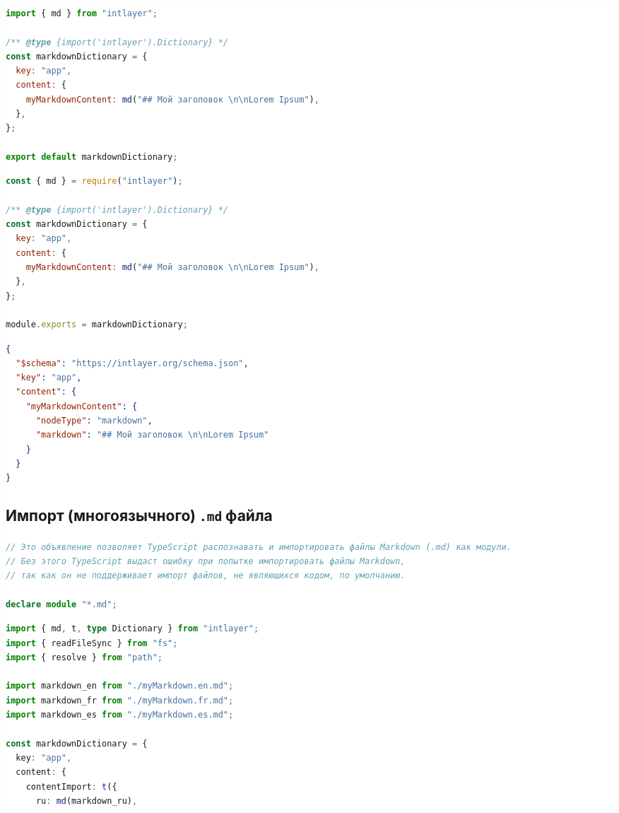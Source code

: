 ```javascript fileName="markdownDictionary.content.mjs" contentDeclarationFormat="esm"
import { md } from "intlayer";

/** @type {import('intlayer').Dictionary} */
const markdownDictionary = {
  key: "app",
  content: {
    myMarkdownContent: md("## Мой заголовок \n\nLorem Ipsum"),
  },
};

export default markdownDictionary;
```

```javascript fileName="markdownDictionary.content.cjs" contentDeclarationFormat="commonjs"
const { md } = require("intlayer");

/** @type {import('intlayer').Dictionary} */
const markdownDictionary = {
  key: "app",
  content: {
    myMarkdownContent: md("## Мой заголовок \n\nLorem Ipsum"),
  },
};

module.exports = markdownDictionary;
```

```json fileName="markdownDictionary.content.json" contentDeclarationFormat="json"
{
  "$schema": "https://intlayer.org/schema.json",
  "key": "app",
  "content": {
    "myMarkdownContent": {
      "nodeType": "markdown",
      "markdown": "## Мой заголовок \n\nLorem Ipsum"
    }
  }
}
```

## Импорт (многоязычного) `.md` файла

```typescript fileName="md.d.ts" contentDeclarationFormat="typescript"
// Это объявление позволяет TypeScript распознавать и импортировать файлы Markdown (.md) как модули.
// Без этого TypeScript выдаст ошибку при попытке импортировать файлы Markdown,
// так как он не поддерживает импорт файлов, не являющихся кодом, по умолчанию.

declare module "*.md";
```

```typescript fileName="markdownDictionary.content.ts" contentDeclarationFormat="typescript"
import { md, t, type Dictionary } from "intlayer";
import { readFileSync } from "fs";
import { resolve } from "path";

import markdown_en from "./myMarkdown.en.md";
import markdown_fr from "./myMarkdown.fr.md";
import markdown_es from "./myMarkdown.es.md";

const markdownDictionary = {
  key: "app",
  content: {
    contentImport: t({
      ru: md(markdown_ru),
```